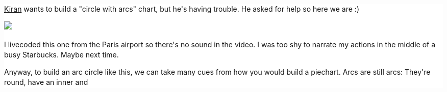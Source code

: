 [Kiran](https://twitter.com/kiran_gaurang) wants to build a "circle with arcs"
chart, but he's having trouble. He asked for help so here we are :)

![](https://github.com/Swizec/datavizAdvent/raw/master/src/content/kiran-challenge/ask-for-help.png)

I livecoded this one from the Paris airport so there's no sound in the video. I
was too shy to narrate my actions in the middle of a busy Starbucks. Maybe next
time.

Anyway, to build an arc circle like this, we can take many cues from how you
would build a piechart. Arcs are still arcs: They're round, have an inner and
